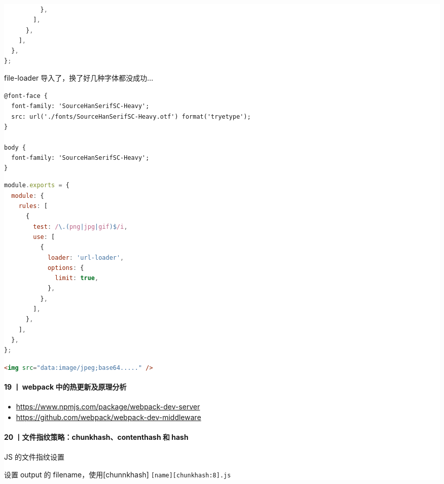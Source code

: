 ```js
          },
        ],
      },
    ],
  },
};
```

file-loader 导入了，换了好几种字体都没成功...

```less
@font-face {
  font-family: 'SourceHanSerifSC-Heavy';
  src: url('./fonts/SourceHanSerifSC-Heavy.otf') format('tryetype');
}

body {
  font-family: 'SourceHanSerifSC-Heavy';
}
```

```js
module.exports = {
  module: {
    rules: [
      {
        test: /\.(png|jpg|gif)$/i,
        use: [
          {
            loader: 'url-loader',
            options: {
              limit: true,
            },
          },
        ],
      },
    ],
  },
};
```

```html
<img src="data:image/jpeg;base64....." />
```

#### 19 丨 webpack 中的热更新及原理分析

- https://www.npmjs.com/package/webpack-dev-server
- https://github.com/webpack/webpack-dev-middleware

#### 20 丨文件指纹策略：chunkhash、contenthash 和 hash

JS 的文件指纹设置

设置 output 的 filename，使用[chunnkhash] `[name][chunkhash:8].js`
